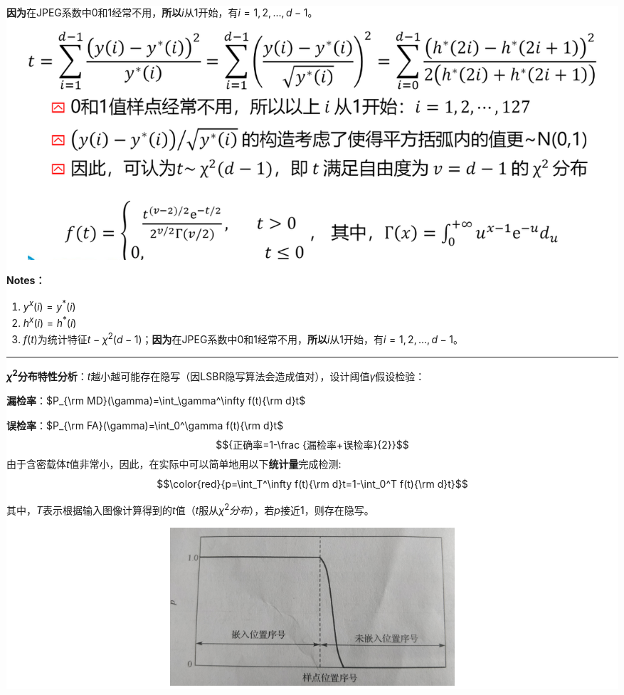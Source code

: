**因为**在JPEG系数中0和1经常不用，**所以**$i$从1开始，有$i=1,2,...,d-1$。


<div align=center><img src="./images/3.1t.png" width="800"></div>

**Notes：**
1. $y^x(i)=y^*(i)$
2. $h^x(i)=h^*(i)$
3. $f(t)$为统计特征$t-\chi^2(d-1)$；**因为**在JPEG系数中0和1经常不用，**所以**$i$从1开始，有$i=1,2,...,d-1$。

---

**$\chi^2$分布特性分析**：$t$越小越可能存在隐写（因LSBR隐写算法会造成值对），设计阈值$\gamma$假设检验：

**漏检率**：$P_{\rm MD}(\gamma)=\int_\gamma^\infty f(t){\rm d}t$

**误检率**：$P_{\rm FA}(\gamma)=\int_0^\gamma f(t){\rm d}t$
$${正确率=1-\frac {漏检率+误检率}{2}}$$
由于含密载体$t$值非常小，因此，在实际中可以简单地用以下**统计量**完成检测:
$$\color{red}{p=\int_T^\infty f(t){\rm d}t=1-\int_0^T f(t){\rm d}t}$$

  其中，$T$表示根据输入图像计算得到的$t$值（$t$服从$\chi^2分布$），若$p$接近1，则存在隐写。


<div align=center><img src="./images/3.2p.png" width="400"></div>
